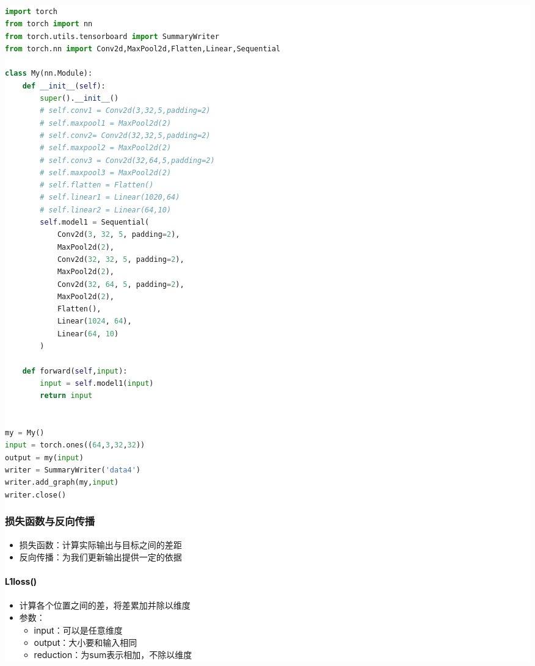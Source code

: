 

```python
import torch
from torch import nn
from torch.utils.tensorboard import SummaryWriter
from torch.nn import Conv2d,MaxPool2d,Flatten,Linear,Sequential

class My(nn.Module):
    def __init__(self):
        super().__init__()
        # self.conv1 = Conv2d(3,32,5,padding=2)
        # self.maxpool1 = MaxPool2d(2)
        # self.conv2= Conv2d(32,32,5,padding=2)
        # self.maxpool2 = MaxPool2d(2)
        # self.conv3 = Conv2d(32,64,5,padding=2)
        # self.maxpool3 = MaxPool2d(2)
        # self.flatten = Flatten()
        # self.linear1 = Linear(1020,64)
        # self.linear2 = Linear(64,10)
        self.model1 = Sequential(
            Conv2d(3, 32, 5, padding=2),
            MaxPool2d(2),
            Conv2d(32, 32, 5, padding=2),
            MaxPool2d(2),
            Conv2d(32, 64, 5, padding=2),
            MaxPool2d(2),
            Flatten(),
            Linear(1024, 64),
            Linear(64, 10)
        )

    def forward(self,input):
        input = self.model1(input)
        return input


my = My()
input = torch.ones((64,3,32,32))
output = my(input)
writer = SummaryWriter('data4')
writer.add_graph(my,input)
writer.close()
```





### 损失函数与反向传播
* 损失函数：计算实际输出与目标之间的差距
* 反向传播：为我们更新输出提供一定的依据
#### L1loss()
* 计算各个位置之间的差，将差累加并除以维度
* 参数：
  * input：可以是任意维度
  * output：大小要和输入相同
  * reduction：为sum表示相加，不除以维度
